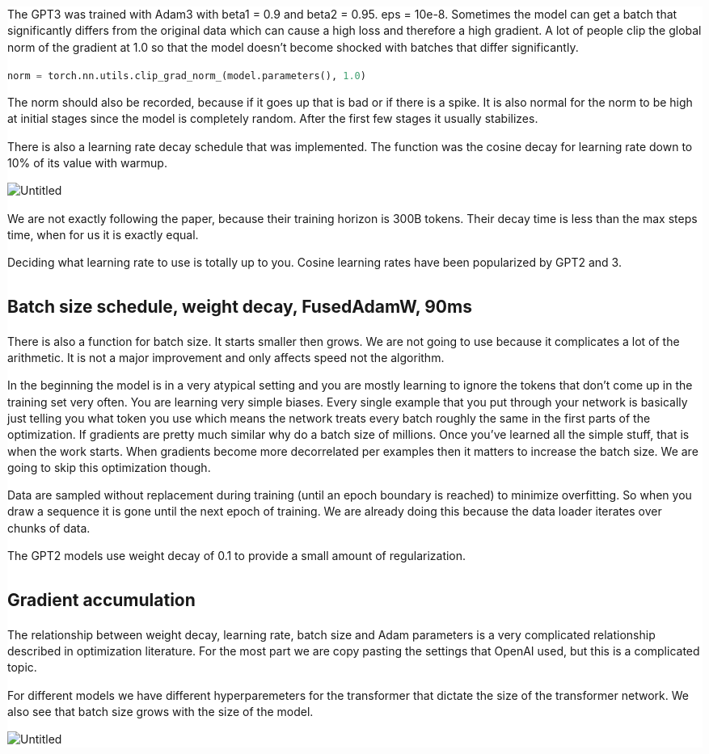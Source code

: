 The GPT3 was trained with Adam3 with beta1 = 0.9 and beta2 = 0.95. eps = 10e-8. Sometimes the model can get a batch that significantly differs from the original data which can cause a high loss and therefore a high gradient. A lot of people clip the global norm of the gradient at 1.0 so that the model doesn’t become shocked with batches that differ significantly. 

```python
norm = torch.nn.utils.clip_grad_norm_(model.parameters(), 1.0)
```

The norm should also be recorded, because if it goes up that is bad or if there is a spike. It is also normal for the norm to be high at initial stages since the model is completely random. After the first few stages it usually stabilizes.

There is also a learning rate decay schedule that was implemented. The function was the cosine decay for learning rate down to 10% of its value with warmup. 

![Untitled](Let%E2%80%99s%20reproduce%20GPT-2%20(124M)/Untitled%204.png)

We are not exactly following the paper, because their training horizon is 300B tokens. Their decay time is less than the max steps time, when for us it is exactly equal. 

Deciding what learning rate to use is totally up to you. Cosine learning rates have been popularized by GPT2 and 3. 

## Batch size schedule, weight decay, FusedAdamW, 90ms

There is also a function for batch size. It starts smaller then grows. We are not going to use because it complicates a lot of the arithmetic. It is not a major improvement and only affects speed not the algorithm. 

In the beginning the model is in a very atypical setting and you are mostly learning to ignore the tokens that don’t come up in the training set very often. You are learning very simple biases. Every single example that you put through your network is basically just telling you what token you use which means the network treats every batch roughly the same in the first parts of the optimization. If gradients are pretty much similar why do a batch size of millions. Once you’ve learned all the simple stuff, that is when the work starts. When gradients become more decorrelated per examples then it matters to increase the batch size. We are going to skip this optimization though.

Data are sampled without replacement during training (until an epoch boundary is reached) to minimize overfitting. So when you draw a sequence it is gone until the next epoch of training. We are already doing this because the data loader iterates over chunks of data. 

The GPT2 models use weight decay of 0.1 to provide a small amount of regularization. 

## Gradient accumulation

The relationship between weight decay, learning rate, batch size and Adam parameters is a very complicated relationship described in optimization literature. For the most part we are copy pasting the settings that OpenAI used, but this is a complicated topic.

For different models we have different hyperparemeters for the transformer that dictate the size of the transformer network. We also see that batch size grows with the size of the model.

![Untitled](Let%E2%80%99s%20reproduce%20GPT-2%20(124M)/Untitled%205.png)
